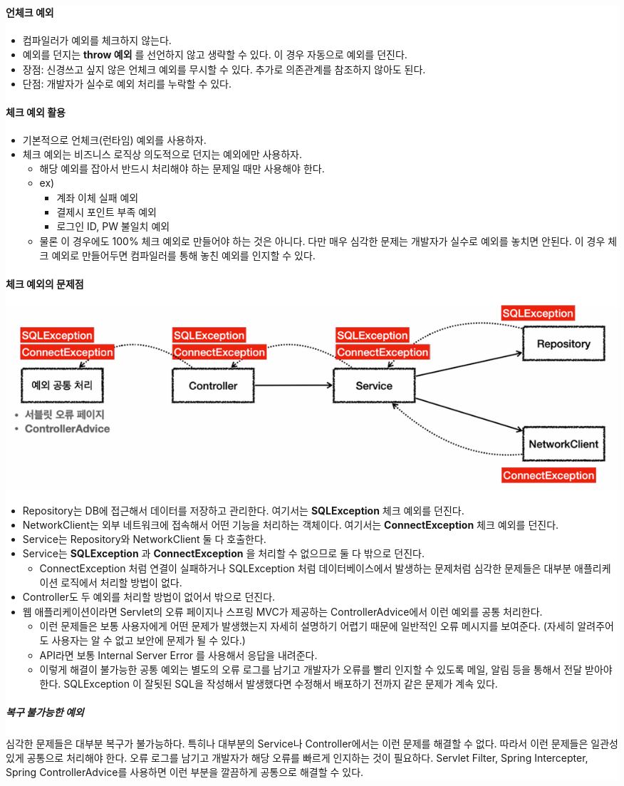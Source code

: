 #### 언체크 예외
- 컴파일러가 예외를 체크하지 않는다.
- 예외를 던지는 **throw 예외** 를 선언하지 않고 생략할 수 있다. 이 경우 자동으로 예외를 던진다.
- 장점: 신경쓰고 싶지 않은 언체크 예외를 무시할 수 있다. 추가로 의존관계를 참조하지 않아도 된다.
- 단점: 개발자가 실수로 예외 처리를 누락할 수 있다.

#### 체크 예외 활용
- 기본적으로 언체크(런타임) 예외를 사용하자.
- 체크 예외는 비즈니스 로직상 의도적으로 던지는 예외에만 사용하자.
  - 해당 예외를 잡아서 반드시 처리해야 하는 문제일 때만 사용해야 한다.
  - ex)
    - 계좌 이체 실패 예외
    - 결제시 포인트 부족 예외
    - 로그인 ID, PW 불일치 예외
  - 물론 이 경우에도 100% 체크 예외로 만들어야 하는 것은 아니다. 다만 매우 심각한 문제는 개발자가 실수로 예외를 놓치면 안된다. 이 경우 체크 예외로 만들어두면 컴파일러를 통해 놓친 예외를 인지할 수 있다.

#### 체크 예외의 문제점

![체크 예외의 문제점](image-2.png)
- Repository는 DB에 접근해서 데이터를 저장하고 관리한다. 여기서는 **SQLException** 체크 예외를 던진다.
- NetworkClient는 외부 네트워크에 접속해서 어떤 기능을 처리하는 객체이다. 여기서는 **ConnectException** 체크 예외를 던진다.
- Service는 Repository와 NetworkClient 둘 다 호출한다.
- Service는 **SQLException** 과 **ConnectException** 을 처리할 수 없으므로 둘 다 밖으로 던진다.
  - ConnectException 처럼 연결이 실패하거나 SQLException 처럼 데이터베이스에서 발생하는 문제처럼 심각한 문제들은 대부분 애플리케이션 로직에서 처리할 방법이 없다. 
- Controller도 두 예외를 처리할 방법이 없어서 밖으로 던진다.
- 웹 애플리케이션이라면 Servlet의 오류 페이지나 스프링 MVC가 제공하는 ControllerAdvice에서 이런 예외를 공통 처리한다.
  - 이런 문제들은 보통 사용자에게 어떤 문제가 발생했는지 자세히 설명하기 어렵기 때문에 일반적인 오류 메시지를 보여준다. (자세히 알려주어도 사용자는 알 수 없고 보안에 문제가 될 수 있다.)
  - API라면 보통 Internal Server Error 를 사용해서 응답을 내려준다.
  - 이렇게 해결이 불가능한 공통 예외는 별도의 오류 로그를 남기고 개발자가 오류를 빨리 인지할 수 있도록 메일, 알림 등을 통해서 전달 받아야한다. SQLException 이 잘됫된 SQL을 작성해서 발생했다면 수정해서 배포하기 전까지 같은 문제가 계속 있다.

##### 복구 불가능한 예외
심각한 문제들은 대부분 복구가 불가능하다. 특히나 대부분의 Service나 Controller에서는 이런 문제를 해결할 수 없다. 
따라서 이런 문제들은 일관성 있게 공통으로 처리해야 한다. 오류 로그를 남기고 개발자가 해당 오류를 빠르게 인지하는 것이 필요하다.
Servlet Filter, Spring Intercepter, Spring ControllerAdvice를 사용하면 이런 부분을 깔끔하게 공통으로 해결할 수 있다.
